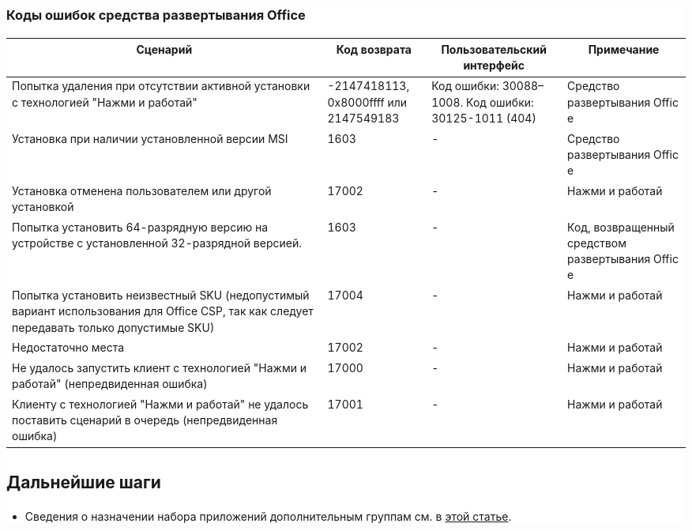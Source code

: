 
### <a name="office-deployment-tool-error-codes"></a>Коды ошибок средства развертывания Office

| Сценарий | Код возврата | Пользовательский интерфейс | Примечание |
|------------------------------------------------------------------------------------------------------------------|---------------------------------------|----------------------------------------------------|------------------------------------|
| Попытка удаления при отсутствии активной установки с технологией "Нажми и работай" | -2147418113, 0x8000ffff или 2147549183 | Код ошибки: 30088–1008. Код ошибки: 30125-1011 (404) | Средство развертывания Office |
| Установка при наличии установленной версии MSI | 1603 | - | Средство развертывания Office |
| Установка отменена пользователем или другой установкой | 17002 | - | Нажми и работай |
| Попытка установить 64-разрядную версию на устройстве с установленной 32-разрядной версией. | 1603 | - | Код, возвращенный средством развертывания Office |
| Попытка установить неизвестный SKU (недопустимый вариант использования для Office CSP, так как следует передавать только допустимые SKU) | 17004 | - | Нажми и работай |
| Недостаточно места | 17002 | - | Нажми и работай |
| Не удалось запустить клиент с технологией "Нажми и работай" (непредвиденная ошибка) | 17000 | - | Нажми и работай |
| Клиенту с технологией "Нажми и работай" не удалось поставить сценарий в очередь (непредвиденная ошибка) | 17001 | - | Нажми и работай |

## <a name="next-steps"></a>Дальнейшие шаги

- Сведения о назначении набора приложений дополнительным группам см. в [этой статье](/mem/intune/apps/apps-deploy).
